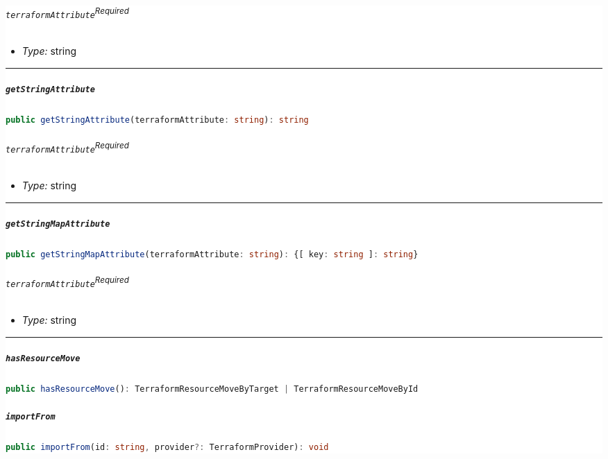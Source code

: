 ###### `terraformAttribute`<sup>Required</sup> <a name="terraformAttribute" id="rhizo-co-terraform-provider-oci.serviceMeshVirtualService.ServiceMeshVirtualService.getNumberMapAttribute.parameter.terraformAttribute"></a>

- *Type:* string

---

##### `getStringAttribute` <a name="getStringAttribute" id="rhizo-co-terraform-provider-oci.serviceMeshVirtualService.ServiceMeshVirtualService.getStringAttribute"></a>

```typescript
public getStringAttribute(terraformAttribute: string): string
```

###### `terraformAttribute`<sup>Required</sup> <a name="terraformAttribute" id="rhizo-co-terraform-provider-oci.serviceMeshVirtualService.ServiceMeshVirtualService.getStringAttribute.parameter.terraformAttribute"></a>

- *Type:* string

---

##### `getStringMapAttribute` <a name="getStringMapAttribute" id="rhizo-co-terraform-provider-oci.serviceMeshVirtualService.ServiceMeshVirtualService.getStringMapAttribute"></a>

```typescript
public getStringMapAttribute(terraformAttribute: string): {[ key: string ]: string}
```

###### `terraformAttribute`<sup>Required</sup> <a name="terraformAttribute" id="rhizo-co-terraform-provider-oci.serviceMeshVirtualService.ServiceMeshVirtualService.getStringMapAttribute.parameter.terraformAttribute"></a>

- *Type:* string

---

##### `hasResourceMove` <a name="hasResourceMove" id="rhizo-co-terraform-provider-oci.serviceMeshVirtualService.ServiceMeshVirtualService.hasResourceMove"></a>

```typescript
public hasResourceMove(): TerraformResourceMoveByTarget | TerraformResourceMoveById
```

##### `importFrom` <a name="importFrom" id="rhizo-co-terraform-provider-oci.serviceMeshVirtualService.ServiceMeshVirtualService.importFrom"></a>

```typescript
public importFrom(id: string, provider?: TerraformProvider): void
```
